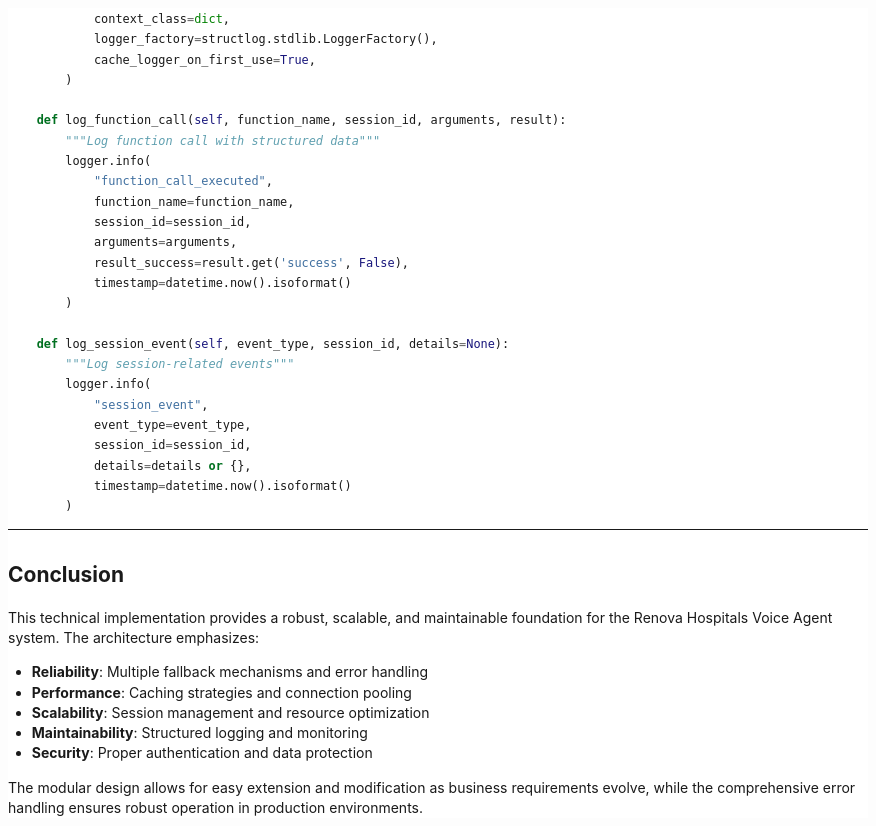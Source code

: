 ```python
            context_class=dict,
            logger_factory=structlog.stdlib.LoggerFactory(),
            cache_logger_on_first_use=True,
        )

    def log_function_call(self, function_name, session_id, arguments, result):
        """Log function call with structured data"""
        logger.info(
            "function_call_executed",
            function_name=function_name,
            session_id=session_id,
            arguments=arguments,
            result_success=result.get('success', False),
            timestamp=datetime.now().isoformat()
        )

    def log_session_event(self, event_type, session_id, details=None):
        """Log session-related events"""
        logger.info(
            "session_event",
            event_type=event_type,
            session_id=session_id,
            details=details or {},
            timestamp=datetime.now().isoformat()
        )
```

---

## Conclusion

This technical implementation provides a robust, scalable, and maintainable foundation for the Renova Hospitals Voice Agent system. The architecture emphasizes:

- **Reliability**: Multiple fallback mechanisms and error handling
- **Performance**: Caching strategies and connection pooling
- **Scalability**: Session management and resource optimization
- **Maintainability**: Structured logging and monitoring
- **Security**: Proper authentication and data protection

The modular design allows for easy extension and modification as business requirements evolve, while the comprehensive error handling ensures robust operation in production environments.